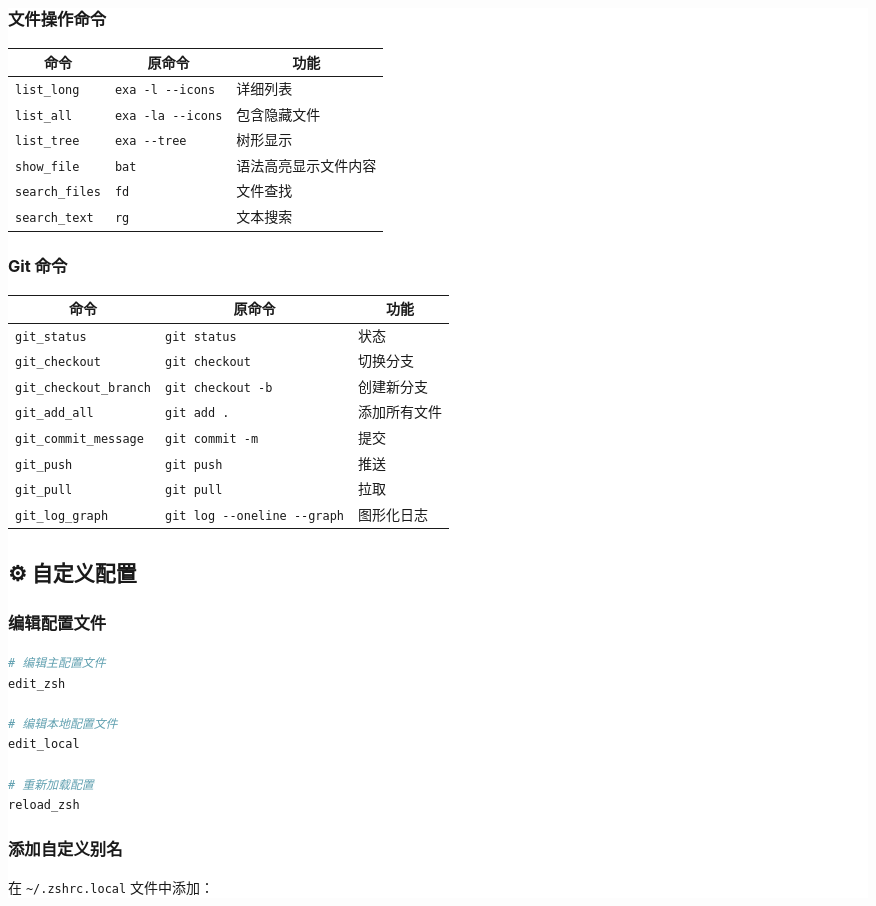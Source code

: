 ### 文件操作命令

| 命令 | 原命令 | 功能 |
|------|--------|------|
| `list_long` | `exa -l --icons` | 详细列表 |
| `list_all` | `exa -la --icons` | 包含隐藏文件 |
| `list_tree` | `exa --tree` | 树形显示 |
| `show_file` | `bat` | 语法高亮显示文件内容 |
| `search_files` | `fd` | 文件查找 |
| `search_text` | `rg` | 文本搜索 |

### Git 命令

| 命令 | 原命令 | 功能 |
|------|--------|------|
| `git_status` | `git status` | 状态 |
| `git_checkout` | `git checkout` | 切换分支 |
| `git_checkout_branch` | `git checkout -b` | 创建新分支 |
| `git_add_all` | `git add .` | 添加所有文件 |
| `git_commit_message` | `git commit -m` | 提交 |
| `git_push` | `git push` | 推送 |
| `git_pull` | `git pull` | 拉取 |
| `git_log_graph` | `git log --oneline --graph` | 图形化日志 |

## ⚙️ 自定义配置

### 编辑配置文件

```bash
# 编辑主配置文件
edit_zsh

# 编辑本地配置文件
edit_local

# 重新加载配置
reload_zsh
```

### 添加自定义别名

在 `~/.zshrc.local` 文件中添加：
